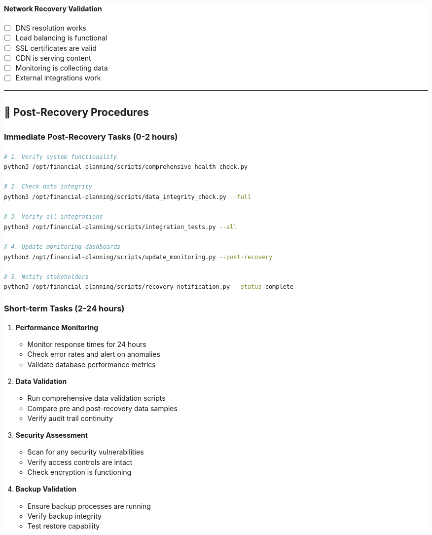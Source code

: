 #### Network Recovery Validation
- [ ] DNS resolution works
- [ ] Load balancing is functional
- [ ] SSL certificates are valid
- [ ] CDN is serving content
- [ ] Monitoring is collecting data
- [ ] External integrations work

---

## 🔄 Post-Recovery Procedures

### Immediate Post-Recovery Tasks (0-2 hours)

```bash
# 1. Verify system functionality
python3 /opt/financial-planning/scripts/comprehensive_health_check.py

# 2. Check data integrity
python3 /opt/financial-planning/scripts/data_integrity_check.py --full

# 3. Verify all integrations
python3 /opt/financial-planning/scripts/integration_tests.py --all

# 4. Update monitoring dashboards
python3 /opt/financial-planning/scripts/update_monitoring.py --post-recovery

# 5. Notify stakeholders
python3 /opt/financial-planning/scripts/recovery_notification.py --status complete
```

### Short-term Tasks (2-24 hours)

1. **Performance Monitoring**
   - Monitor response times for 24 hours
   - Check error rates and alert on anomalies
   - Validate database performance metrics

2. **Data Validation**
   - Run comprehensive data validation scripts
   - Compare pre and post-recovery data samples
   - Verify audit trail continuity

3. **Security Assessment**
   - Scan for any security vulnerabilities
   - Verify access controls are intact
   - Check encryption is functioning

4. **Backup Validation**
   - Ensure backup processes are running
   - Verify backup integrity
   - Test restore capability

